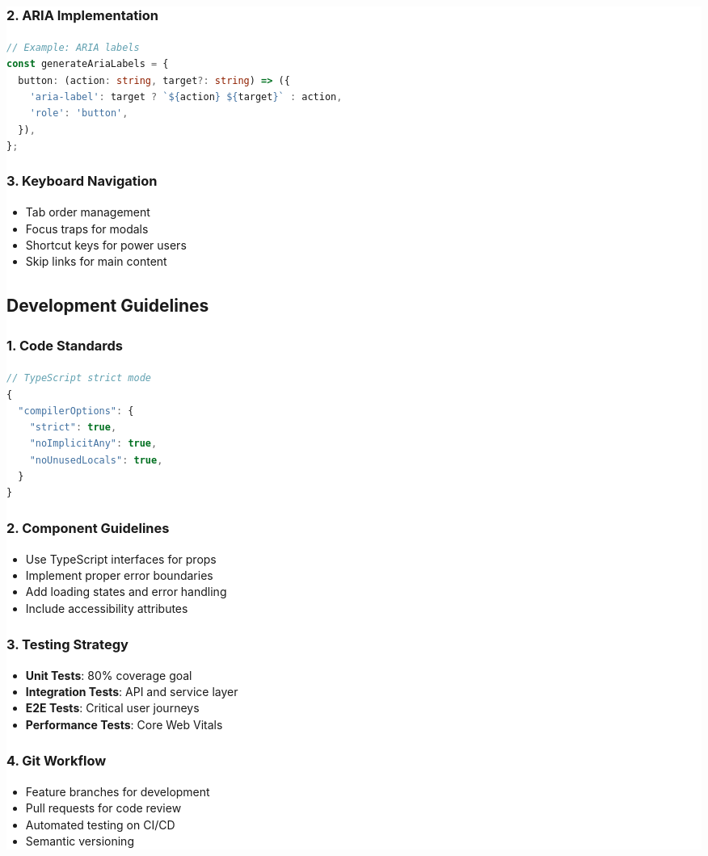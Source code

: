 ### 2. ARIA Implementation

```typescript
// Example: ARIA labels
const generateAriaLabels = {
  button: (action: string, target?: string) => ({
    'aria-label': target ? `${action} ${target}` : action,
    'role': 'button',
  }),
};
```

### 3. Keyboard Navigation

- Tab order management
- Focus traps for modals
- Shortcut keys for power users
- Skip links for main content

## Development Guidelines

### 1. Code Standards

```typescript
// TypeScript strict mode
{
  "compilerOptions": {
    "strict": true,
    "noImplicitAny": true,
    "noUnusedLocals": true,
  }
}
```

### 2. Component Guidelines

- Use TypeScript interfaces for props
- Implement proper error boundaries
- Add loading states and error handling
- Include accessibility attributes

### 3. Testing Strategy

- **Unit Tests**: 80% coverage goal
- **Integration Tests**: API and service layer
- **E2E Tests**: Critical user journeys
- **Performance Tests**: Core Web Vitals

### 4. Git Workflow

- Feature branches for development
- Pull requests for code review
- Automated testing on CI/CD
- Semantic versioning

